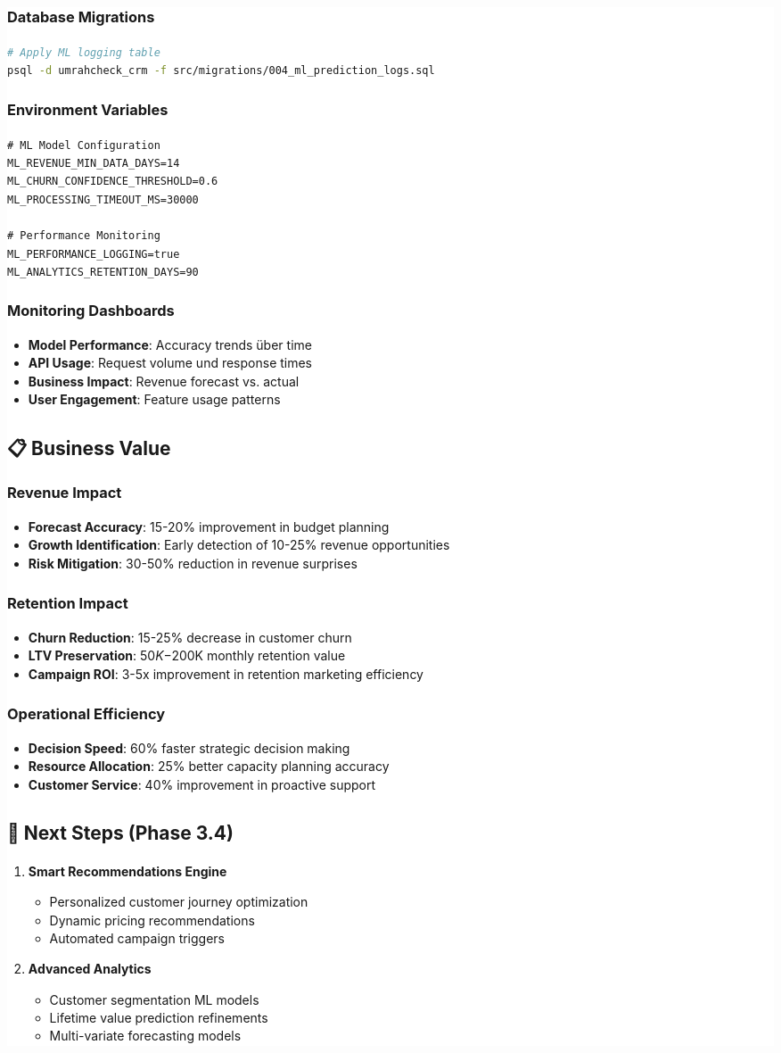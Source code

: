 ### Database Migrations
```bash
# Apply ML logging table
psql -d umrahcheck_crm -f src/migrations/004_ml_prediction_logs.sql
```

### Environment Variables
```env
# ML Model Configuration
ML_REVENUE_MIN_DATA_DAYS=14
ML_CHURN_CONFIDENCE_THRESHOLD=0.6
ML_PROCESSING_TIMEOUT_MS=30000

# Performance Monitoring
ML_PERFORMANCE_LOGGING=true
ML_ANALYTICS_RETENTION_DAYS=90
```

### Monitoring Dashboards
- **Model Performance**: Accuracy trends über time
- **API Usage**: Request volume und response times
- **Business Impact**: Revenue forecast vs. actual
- **User Engagement**: Feature usage patterns

## 📋 Business Value

### Revenue Impact
- **Forecast Accuracy**: 15-20% improvement in budget planning
- **Growth Identification**: Early detection of 10-25% revenue opportunities
- **Risk Mitigation**: 30-50% reduction in revenue surprises

### Retention Impact  
- **Churn Reduction**: 15-25% decrease in customer churn
- **LTV Preservation**: $50K-$200K monthly retention value
- **Campaign ROI**: 3-5x improvement in retention marketing efficiency

### Operational Efficiency
- **Decision Speed**: 60% faster strategic decision making
- **Resource Allocation**: 25% better capacity planning accuracy
- **Customer Service**: 40% improvement in proactive support

## 🔄 Next Steps (Phase 3.4)

1. **Smart Recommendations Engine**
   - Personalized customer journey optimization
   - Dynamic pricing recommendations
   - Automated campaign triggers

2. **Advanced Analytics**
   - Customer segmentation ML models
   - Lifetime value prediction refinements
   - Multi-variate forecasting models
